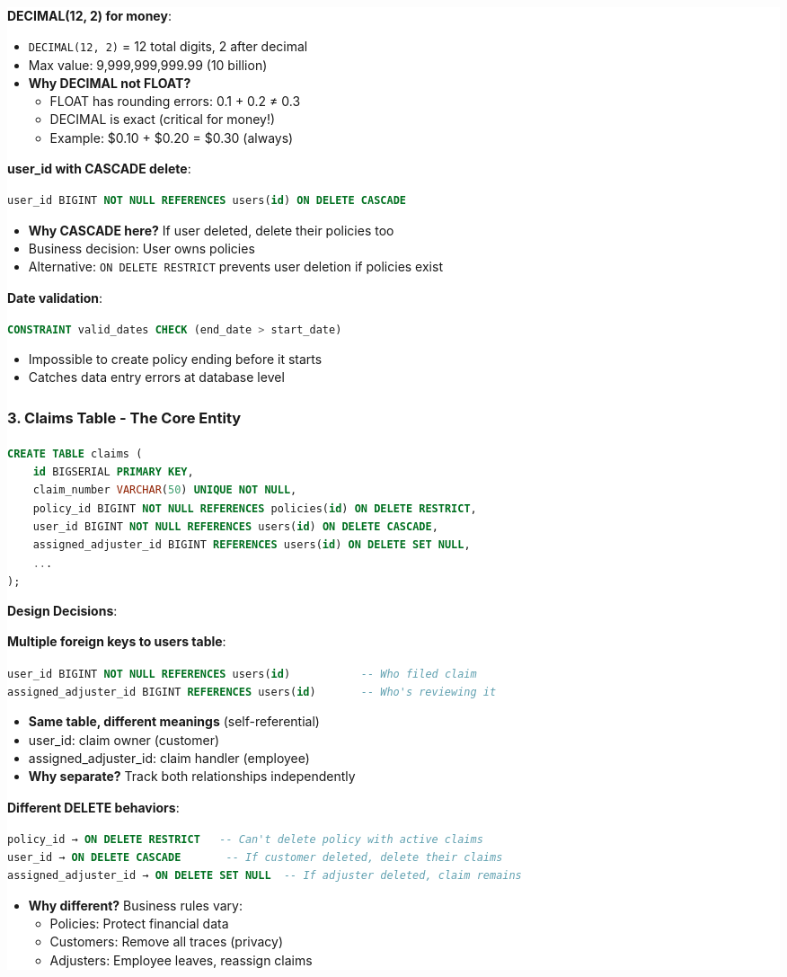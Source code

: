 **DECIMAL(12, 2) for money**:
- `DECIMAL(12, 2)` = 12 total digits, 2 after decimal
- Max value: 9,999,999,999.99 (10 billion)
- **Why DECIMAL not FLOAT?** 
  - FLOAT has rounding errors: 0.1 + 0.2 ≠ 0.3
  - DECIMAL is exact (critical for money!)
  - Example: $0.10 + $0.20 = $0.30 (always)

**user_id with CASCADE delete**:
```sql
user_id BIGINT NOT NULL REFERENCES users(id) ON DELETE CASCADE
```
- **Why CASCADE here?** If user deleted, delete their policies too
- Business decision: User owns policies
- Alternative: `ON DELETE RESTRICT` prevents user deletion if policies exist

**Date validation**:
```sql
CONSTRAINT valid_dates CHECK (end_date > start_date)
```
- Impossible to create policy ending before it starts
- Catches data entry errors at database level

### 3. Claims Table - The Core Entity

```sql
CREATE TABLE claims (
    id BIGSERIAL PRIMARY KEY,
    claim_number VARCHAR(50) UNIQUE NOT NULL,
    policy_id BIGINT NOT NULL REFERENCES policies(id) ON DELETE RESTRICT,
    user_id BIGINT NOT NULL REFERENCES users(id) ON DELETE CASCADE,
    assigned_adjuster_id BIGINT REFERENCES users(id) ON DELETE SET NULL,
    ...
);
```

**Design Decisions**:

**Multiple foreign keys to users table**:
```sql
user_id BIGINT NOT NULL REFERENCES users(id)           -- Who filed claim
assigned_adjuster_id BIGINT REFERENCES users(id)       -- Who's reviewing it
```
- **Same table, different meanings** (self-referential)
- user_id: claim owner (customer)
- assigned_adjuster_id: claim handler (employee)
- **Why separate?** Track both relationships independently

**Different DELETE behaviors**:
```sql
policy_id → ON DELETE RESTRICT   -- Can't delete policy with active claims
user_id → ON DELETE CASCADE       -- If customer deleted, delete their claims
assigned_adjuster_id → ON DELETE SET NULL  -- If adjuster deleted, claim remains
```
- **Why different?** Business rules vary:
  - Policies: Protect financial data
  - Customers: Remove all traces (privacy)
  - Adjusters: Employee leaves, reassign claims
